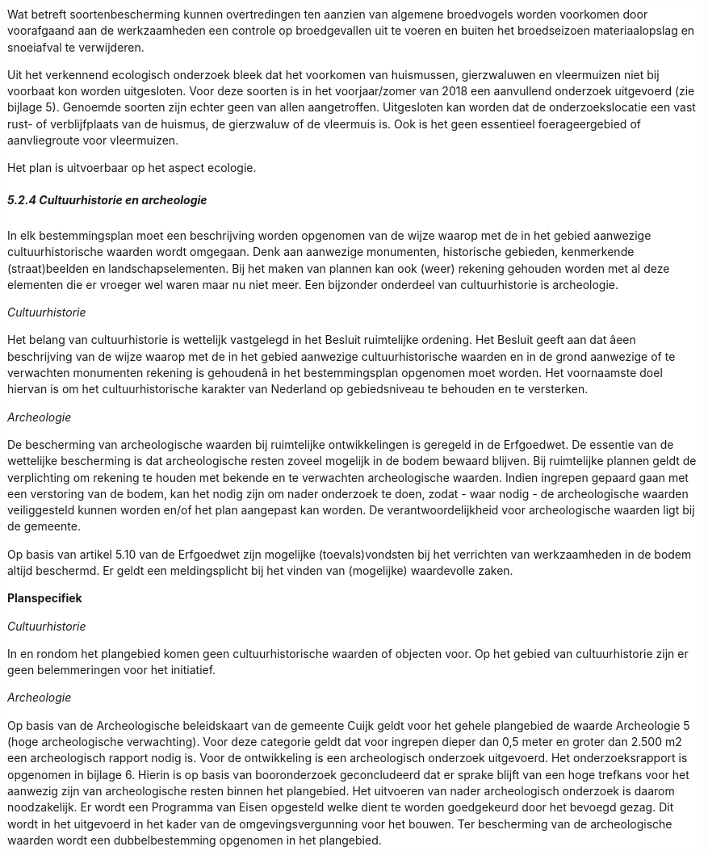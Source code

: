 Wat betreft soortenbescherming kunnen overtredingen ten aanzien van algemene broedvogels worden voorkomen door voorafgaand aan de werkzaamheden een controle op broedgevallen uit te voeren en buiten het broedseizoen materiaalopslag en snoeiafval te verwijderen.

Uit het verkennend ecologisch onderzoek bleek dat het voorkomen van huismussen, gierzwaluwen en vleermuizen niet bij voorbaat kon worden uitgesloten. Voor deze soorten is in het voorjaar/zomer van 2018 een aanvullend onderzoek uitgevoerd (zie bijlage 5). Genoemde soorten zijn echter geen van allen aangetroffen. Uitgesloten kan worden dat de onderzoekslocatie een vast rust\- of verblijfplaats van de huismus, de gierzwaluw of de vleermuis is. Ook is het geen essentieel foerageergebied of aanvliegroute voor vleermuizen.

Het plan is uitvoerbaar op het aspect ecologie.

##### 5\.2\.4 Cultuurhistorie en archeologie

In elk bestemmingsplan moet een beschrijving worden opgenomen van de wijze waarop met de in het gebied aanwezige cultuurhistorische waarden wordt omgegaan. Denk aan aanwezige monumenten, historische gebieden, kenmerkende (straat)beelden en landschapselementen. Bij het maken van plannen kan ook (weer) rekening gehouden worden met al deze elementen die er vroeger wel waren maar nu niet meer. Een bijzonder onderdeel van cultuurhistorie is archeologie.

*Cultuurhistorie*

Het belang van cultuurhistorie is wettelijk vastgelegd in het Besluit ruimtelijke ordening. Het Besluit geeft aan dat âeen beschrijving van de wijze waarop met de in het gebied aanwezige cultuurhistorische waarden en in de grond aanwezige of te verwachten monumenten rekening is gehoudenâ in het bestemmingsplan opgenomen moet worden. Het voornaamste doel hiervan is om het cultuurhistorische karakter van Nederland op gebiedsniveau te behouden en te versterken.

*Archeologie*

De bescherming van archeologische waarden bij ruimtelijke ontwikkelingen is geregeld in de Erfgoedwet. De essentie van de wettelijke bescherming is dat archeologische resten zoveel mogelijk in de bodem bewaard blijven. Bij ruimtelijke plannen geldt de verplichting om rekening te houden met bekende en te verwachten archeologische waarden. Indien ingrepen gepaard gaan met een verstoring van de bodem, kan het nodig zijn om nader onderzoek te doen, zodat \- waar nodig \- de archeologische waarden veiliggesteld kunnen worden en/of het plan aangepast kan worden. De verantwoordelijkheid voor archeologische waarden ligt bij de gemeente.

Op basis van artikel 5\.10 van de Erfgoedwet zijn mogelijke (toevals)vondsten bij het verrichten van werkzaamheden in de bodem altijd beschermd. Er geldt een meldingsplicht bij het vinden van (mogelijke) waardevolle zaken.

**Planspecifiek**

*Cultuurhistorie*

In en rondom het plangebied komen geen cultuurhistorische waarden of objecten voor. Op het gebied van cultuurhistorie zijn er geen belemmeringen voor het initiatief.

*Archeologie*

Op basis van de Archeologische beleidskaart van de gemeente Cuijk geldt voor het gehele plangebied de waarde Archeologie 5 (hoge archeologische verwachting). Voor deze categorie geldt dat voor ingrepen dieper dan 0,5 meter en groter dan 2\.500 m2 een archeologisch rapport nodig is. Voor de ontwikkeling is een archeologisch onderzoek uitgevoerd. Het onderzoeksrapport is opgenomen in bijlage 6. Hierin is op basis van booronderzoek geconcludeerd dat er sprake blijft van een hoge trefkans voor het aanwezig zijn van archeologische resten binnen het plangebied. Het uitvoeren van nader archeologisch onderzoek is daarom noodzakelijk. Er wordt een Programma van Eisen opgesteld welke dient te worden goedgekeurd door het bevoegd gezag. Dit wordt in het uitgevoerd in het kader van de omgevingsvergunning voor het bouwen. Ter bescherming van de archeologische waarden wordt een dubbelbestemming opgenomen in het plangebied.
